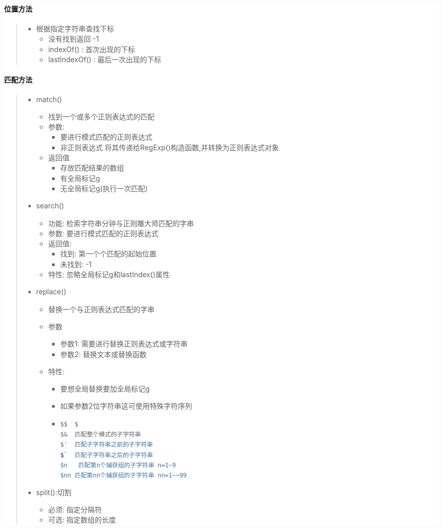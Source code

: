 #### 位置方法

> - 根据指定字符串查找下标
>   - 没有找到返回 -1
>   - indexOf()    : 首次出现的下标
>   - lastIndexOf() : 最后一次出现的下标

#### 匹配方法

> - match()
>
>   - 找到一个或多个正则表达式的匹配
>   - 参数: 
>     - 要进行模式匹配的正则表达式
>     - 非正则表达式 将其传递给RegExp()构造函数,并转换为正则表达式对象
>   - 返回值
>     - 存放匹配结果的数组
>     - 有全局标记g
>     - 无全局标记g(执行一次匹配)
>
> - search()
>
>   - 功能: 检索字符串分钟与正则雕大师匹配的字串
>   - 参数: 要进行模式匹配的正则表达式
>   - 返回值:
>     - 找到: 第一个个匹配的起始位置
>     - 未找到: -1
>   - 特性: 忽略全局标记g和lastIndex()属性
>
> - replace()
>
>   - 替换一个与正则表达式匹配的字串
>
>   - 参数
>
>     - 参数1: 需要进行替换正则表达式或字符串
>     - 参数2: 替换文本或替换函数
>
>   - 特性:
>
>     - 要想全局替换要加全局标记g
>
>     - 如果参数2位字符串这可使用特殊字符序列
>
>     - ```js
>       $$ 	$
>       $&	匹配整个模式的子字符串
>       $'	匹配子字符串之前的子字符串
>       $`	匹配子字符串之后的子字符串
>       $n	 匹配第n个捕获组的子字符串 n=1~9
>       $nn	匹配第nn个捕获组的子字符串 nn=1~~99
>       ```
>
> - split():切割
>
>   - 必须: 指定分隔符
>   - 可选: 指定数组的长度
